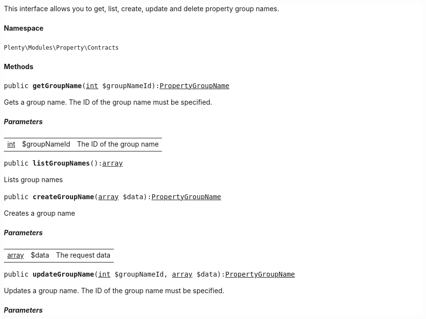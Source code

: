 This interface allows you to get, list, create, update and delete property group names.


#### Namespace

`Plenty\Modules\Property\Contracts`





#### Methods

<pre>public <strong>getGroupName</strong>(<a target="_blank" href="http://php.net/int">int</a> $groupNameId):<a href="property#property_models_propertygroupname">PropertyGroupName</a>
</pre>

    
Gets a group name. The ID of the group name must be specified.
    
##### <strong>Parameters</strong>
    
<table class="table table-condensed">    <tr>
        <td><a target="_blank" href="http://php.net/int">int</a></td>
        <td>$groupNameId</td>
        <td>The ID of the group name</td>
    </tr>
</table>


<pre>public <strong>listGroupNames</strong>():<a target="_blank" href="http://php.net/array">array</a></pre>

    
Lists group names
    
<pre>public <strong>createGroupName</strong>(<a target="_blank" href="http://php.net/array">array</a> $data):<a href="property#property_models_propertygroupname">PropertyGroupName</a>
</pre>

    
Creates a group name
    
##### <strong>Parameters</strong>
    
<table class="table table-condensed">    <tr>
        <td><a target="_blank" href="http://php.net/array">array</a></td>
        <td>$data</td>
        <td>The request data</td>
    </tr>
</table>


<pre>public <strong>updateGroupName</strong>(<a target="_blank" href="http://php.net/int">int</a> $groupNameId, <a target="_blank" href="http://php.net/array">array</a> $data):<a href="property#property_models_propertygroupname">PropertyGroupName</a>
</pre>

    
Updates a group name. The ID of the group name must be specified.
    
##### <strong>Parameters</strong>
    
